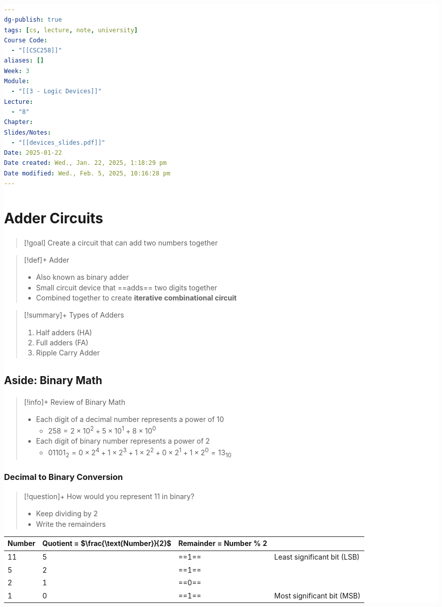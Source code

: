 ```yaml
---
dg-publish: true
tags: [cs, lecture, note, university]
Course Code:
  - "[[CSC258]]"
aliases: []
Week: 3
Module:
  - "[[3 - Logic Devices]]"
Lecture:
  - "8"
Chapter: 
Slides/Notes:
  - "[[devices_slides.pdf]]"
Date: 2025-01-22
Date created: Wed., Jan. 22, 2025, 1:18:29 pm
Date modified: Wed., Feb. 5, 2025, 10:16:28 pm
---
```


# Adder Circuits

> [!goal] Create a circuit that can add two numbers together

> [!def]+ Adder
> - Also known as binary adder
> - Small circuit device that ==adds== two digits together
> - Combined together to create **iterative combinational circuit**

> [!summary]+ Types of Adders
> 1. Half adders (HA)
> 2. Full adders (FA)
> 3. Ripple Carry Adder

## Aside: Binary Math

> [!info]+ Review of Binary Math
> - Each digit of a decimal number represents a power of 10
>     - $258 = 2 \times 10^{2} + 5 \times 10^{1} + 8 \times 10^{0}$
> - Each digit of binary number represents a power of 2
>     - $01101_{2} = 0 \times 2^{4} + 1 \times 2^{3} + 1 \times 2^{2} + 0 \times 2^{1} + 1 \times 2^{0} = 13_{10}$

### Decimal to Binary Conversion

> [!question]+ How would you represent 11 in binary?
> - Keep dividing by 2
> - Write the remainders

| Number | Quotient = $\frac{\text{Number}}{2}$ | Remainder = Number % 2 |                             |
| ------ | ------------------------------------ | ---------------------- | --------------------------- |
| 11     | 5                                    | ==1==                  | Least significant bit (LSB) |
| 5      | 2                                    | ==1==                  |                             |
| 2      | 1                                    | ==0==                  |                             |
| 1      | 0                                    | ==1==                  | Most significant bit (MSB)  |
